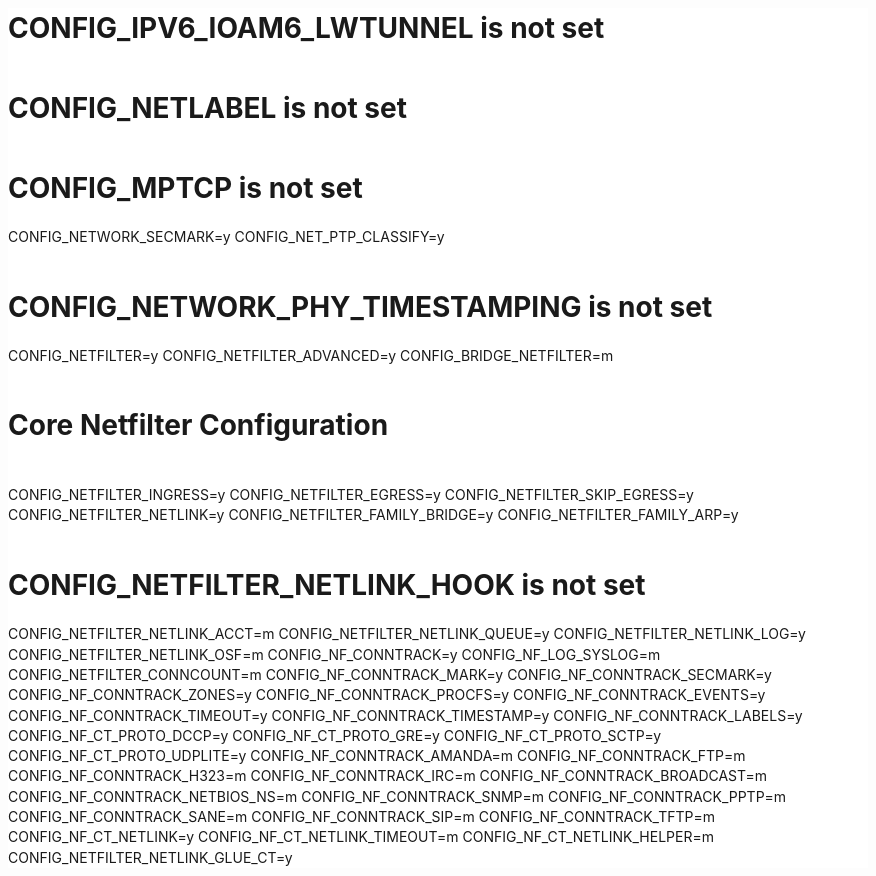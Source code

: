 # CONFIG_IPV6_IOAM6_LWTUNNEL is not set
# CONFIG_NETLABEL is not set
# CONFIG_MPTCP is not set
CONFIG_NETWORK_SECMARK=y
CONFIG_NET_PTP_CLASSIFY=y
# CONFIG_NETWORK_PHY_TIMESTAMPING is not set
CONFIG_NETFILTER=y
CONFIG_NETFILTER_ADVANCED=y
CONFIG_BRIDGE_NETFILTER=m

#
# Core Netfilter Configuration
#
CONFIG_NETFILTER_INGRESS=y
CONFIG_NETFILTER_EGRESS=y
CONFIG_NETFILTER_SKIP_EGRESS=y
CONFIG_NETFILTER_NETLINK=y
CONFIG_NETFILTER_FAMILY_BRIDGE=y
CONFIG_NETFILTER_FAMILY_ARP=y
# CONFIG_NETFILTER_NETLINK_HOOK is not set
CONFIG_NETFILTER_NETLINK_ACCT=m
CONFIG_NETFILTER_NETLINK_QUEUE=y
CONFIG_NETFILTER_NETLINK_LOG=y
CONFIG_NETFILTER_NETLINK_OSF=m
CONFIG_NF_CONNTRACK=y
CONFIG_NF_LOG_SYSLOG=m
CONFIG_NETFILTER_CONNCOUNT=m
CONFIG_NF_CONNTRACK_MARK=y
CONFIG_NF_CONNTRACK_SECMARK=y
CONFIG_NF_CONNTRACK_ZONES=y
CONFIG_NF_CONNTRACK_PROCFS=y
CONFIG_NF_CONNTRACK_EVENTS=y
CONFIG_NF_CONNTRACK_TIMEOUT=y
CONFIG_NF_CONNTRACK_TIMESTAMP=y
CONFIG_NF_CONNTRACK_LABELS=y
CONFIG_NF_CT_PROTO_DCCP=y
CONFIG_NF_CT_PROTO_GRE=y
CONFIG_NF_CT_PROTO_SCTP=y
CONFIG_NF_CT_PROTO_UDPLITE=y
CONFIG_NF_CONNTRACK_AMANDA=m
CONFIG_NF_CONNTRACK_FTP=m
CONFIG_NF_CONNTRACK_H323=m
CONFIG_NF_CONNTRACK_IRC=m
CONFIG_NF_CONNTRACK_BROADCAST=m
CONFIG_NF_CONNTRACK_NETBIOS_NS=m
CONFIG_NF_CONNTRACK_SNMP=m
CONFIG_NF_CONNTRACK_PPTP=m
CONFIG_NF_CONNTRACK_SANE=m
CONFIG_NF_CONNTRACK_SIP=m
CONFIG_NF_CONNTRACK_TFTP=m
CONFIG_NF_CT_NETLINK=y
CONFIG_NF_CT_NETLINK_TIMEOUT=m
CONFIG_NF_CT_NETLINK_HELPER=m
CONFIG_NETFILTER_NETLINK_GLUE_CT=y